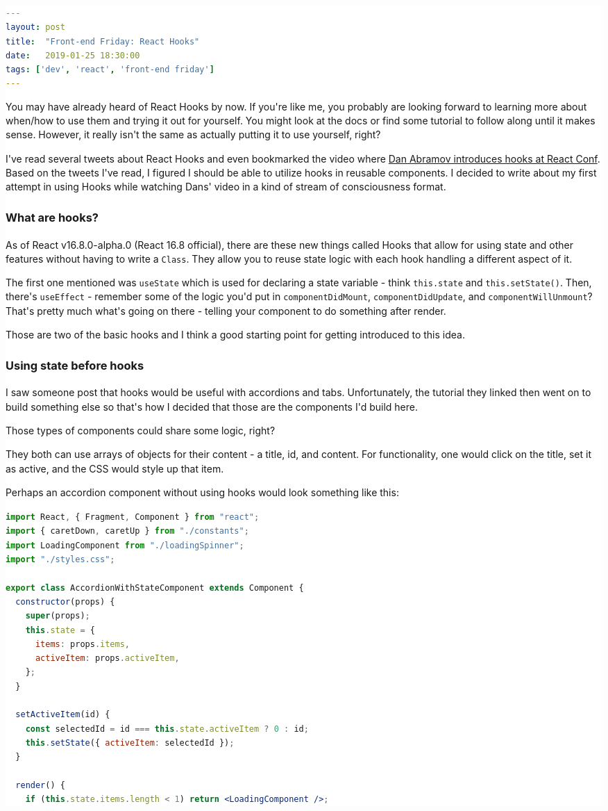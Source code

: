 ```yaml
---
layout: post
title:  "Front-end Friday: React Hooks"
date:   2019-01-25 18:30:00
tags: ['dev', 'react', 'front-end friday']
---
```


You may have already heard of React Hooks by now. If you're like me, you probably are looking forward to learning more about when/how to use them and trying it out for yourself. You might look at the docs or find some tutorial to follow along until it makes sense. However, it really isn't the same as actually putting it to use yourself, right? 

I've read several tweets about React Hooks and even bookmarked the video where <a href="https://www.youtube.com/watch?v=dpw9EHDh2bMhttps://youtu.be/dpw9EHDh2bM?t=685" target="_blank" rel="noopener">Dan Abramov introduces hooks at React Conf</a>. Based on the tweets I've read, I figured I should be able to utilize hooks in reusable components. I decided to write about my first attempt in using Hooks while watching Dans' video in a kind of stream of consciousness format.

### What are hooks? 
As of React v16.8.0-alpha.0 (React 16.8 official), there are these new things called Hooks that allow for using state and other features without having to write a `Class`. They allow you to reuse state logic with each hook handling a different aspect of it. 

The first one mentioned was `useState` which is used for declaring a state variable - think `this.state` and `this.setState()`. Then, there's `useEffect` - remember some of the logic you'd put in `componentDidMount`, `componentDidUpdate`, and `componentWillUnmount`? That's pretty much what's going on there - telling your component to do something after render.

Those are two of the basic hooks and I think a good starting point for getting introduced to this idea. 

### Using state before hooks
I saw someone post that hooks would be useful with accordions and tabs. Unfortunately, the tutorial they linked then went on to build something else so that's how I decided that those are the components I'd build here.

Those types of components could share some logic, right? 

They both can use arrays of objects for their content - a title, id, and content. For functionality, one would click on the title, set it as active, and the CSS would style up that item.

Perhaps an accordion component without using hooks would look something like this:

```jsx
import React, { Fragment, Component } from "react";
import { caretDown, caretUp } from "./constants";
import LoadingComponent from "./loadingSpinner";
import "./styles.css";

export class AccordionWithStateComponent extends Component {
  constructor(props) {
    super(props);
    this.state = {
      items: props.items,
      activeItem: props.activeItem,
    };
  }

  setActiveItem(id) {
    const selectedId = id === this.state.activeItem ? 0 : id;
    this.setState({ activeItem: selectedId });
  }

  render() {
    if (this.state.items.length < 1) return <LoadingComponent />;
```
